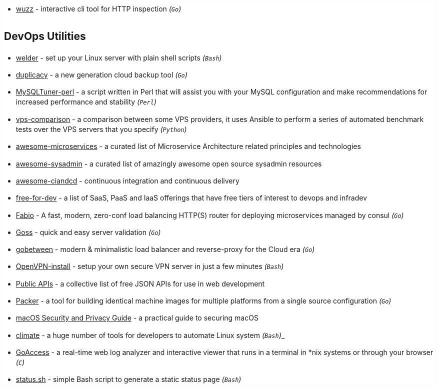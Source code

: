 * [wuzz](https://github.com/asciimoo/wuzz) - interactive cli tool for HTTP inspection _(`Go`)_


## DevOps Utilities

* [welder](https://github.com/pch/welder) - set up your Linux server with plain shell scripts _(`Bash`)_

* [duplicacy](https://github.com/gilbertchen/duplicacy) - a new generation cloud backup tool _(`Go`)_

* [MySQLTuner-perl](https://github.com/major/MySQLTuner-perl) - a script written in Perl that will assist you with your MySQL configuration and make recommendations for increased performance and stability _(`Perl`)_

* [vps-comparison](https://github.com/joedicastro/vps-comparison) - a comparison between some VPS providers, it uses Ansible to perform a series of automated benchmark tests over the VPS servers that you specify _(`Python`)_

* [awesome-microservices](https://github.com/mfornos/awesome-microservices) - a curated list of Microservice Architecture related principles and technologies

* [awesome-sysadmin](https://github.com/n1trux/awesome-sysadmin) - a curated list of amazingly awesome open source sysadmin resources

* [awesome-ciandcd](https://github.com/ciandcd/awesome-ciandcd) - continuous integration and continuous delivery

* [free-for-dev](https://github.com/ripienaar/free-for-dev) - a list of SaaS, PaaS and IaaS offerings that have free tiers of interest to devops and infradev

* [Fabio](https://github.com/fabiolb/fabio) - A fast, modern, zero-conf load balancing HTTP(S) router for deploying microservices managed by consul _(`Go`)_

* [Goss](https://github.com/aelsabbahy/goss) - quick and easy server validation _(`Go`)_

* [gobetween](https://github.com/yyyar/gobetween) - modern & minimalistic load balancer and reverse-proxy for the Cloud era _(`Go`)_

* [OpenVPN-install](https://github.com/Angristan/OpenVPN-install) - setup your own secure VPN server in just a few minutes _(`Bash`)_

* [Public APIs](https://github.com/toddmotto/public-apis) - a collective list of free JSON APIs for use in web development

* [Packer](https://github.com/hashicorp/packer) - a tool for building identical machine images for multiple platforms from a single source configuration _(`Go`)_

* [macOS Security and Privacy Guide](https://github.com/drduh/macOS-Security-and-Privacy-Guide) - a practical guide to securing macOS

* [climate](https://github.com/adtac/climate) - a huge number of tools for developers to automate Linux system _(`Bash`)__

* [GoAccess](https://github.com/allinurl/goaccess) - a real-time web log analyzer and interactive viewer that runs in a terminal in *nix systems or through your browser _(`C`)_

* [status.sh](https://github.com/Cyclenerd/static_status) - simple Bash script to generate a static status page _(`Bash`)_
